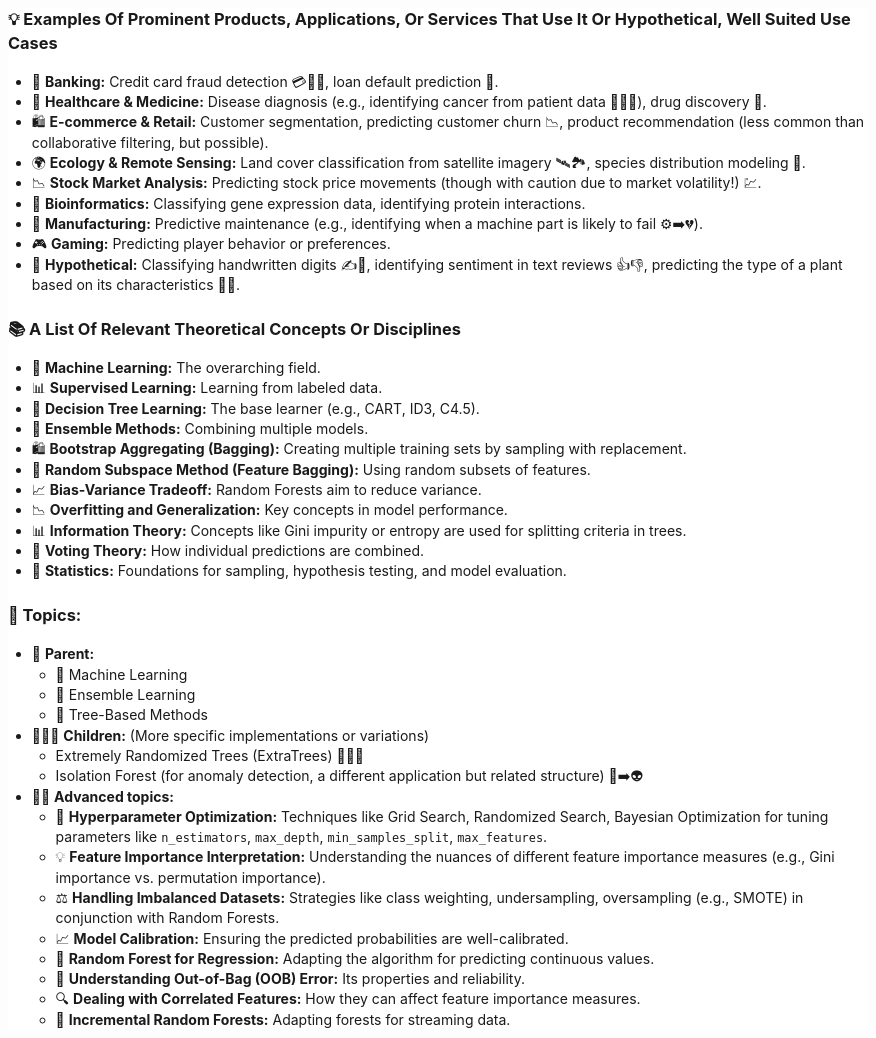 ### 💡 Examples Of Prominent Products, Applications, Or Services That Use It Or Hypothetical, Well Suited Use Cases  
  
- 🏦 **Banking:** Credit card fraud detection 💳🕵️‍♀️, loan default prediction 💸.  
- 💊 **Healthcare & Medicine:** Disease diagnosis (e.g., identifying cancer from patient data 🧑‍⚕️🔬), drug discovery 🧪.  
- 🛍️ **E-commerce & Retail:** Customer segmentation, predicting customer churn 📉, product recommendation (less common than collaborative filtering, but possible).  
- 🌍 **Ecology & Remote Sensing:** Land cover classification from satellite imagery 🛰️🏞️, species distribution modeling 🐒.  
- 📉 **Stock Market Analysis:** Predicting stock price movements (though with caution due to market volatility!) 💹.  
- 🧬 **Bioinformatics:** Classifying gene expression data, identifying protein interactions.  
- 🤖 **Manufacturing:** Predictive maintenance (e.g., identifying when a machine part is likely to fail ⚙️➡️💔).  
- 🎮 **Gaming:** Predicting player behavior or preferences.  
- 📜 **Hypothetical:** Classifying handwritten digits ✍️🔢, identifying sentiment in text reviews 👍👎, predicting the type of a plant based on its characteristics 🌸🌿.  
  
### 📚 A List Of Relevant Theoretical Concepts Or Disciplines  
  
- 🧠 **Machine Learning:** The overarching field.  
- 📊 **Supervised Learning:** Learning from labeled data.  
- 🌳 **Decision Tree Learning:** The base learner (e.g., CART, ID3, C4.5).  
- 🧩 **Ensemble Methods:** Combining multiple models.  
- 🛍️ **Bootstrap Aggregating (Bagging):** Creating multiple training sets by sampling with replacement.  
- 🎲 **Random Subspace Method (Feature Bagging):** Using random subsets of features.  
- 📈 **Bias-Variance Tradeoff:** Random Forests aim to reduce variance.  
- 📉 **Overfitting and Generalization:** Key concepts in model performance.  
- 📊 **Information Theory:** Concepts like Gini impurity or entropy are used for splitting criteria in trees.  
- 💯 **Voting Theory:** How individual predictions are combined.  
- 🧮 **Statistics:** Foundations for sampling, hypothesis testing, and model evaluation.  
  
### 🌲 Topics:  
  
- 👶 **Parent:**  
    - 🤖 Machine Learning  
    - 🧩 Ensemble Learning  
    - 🌳 Tree-Based Methods  
- 👩‍👧‍👦 **Children:** (More specific implementations or variations)  
    - Extremely Randomized Trees (ExtraTrees) 🌲🌲🌲  
    - Isolation Forest (for anomaly detection, a different application but related structure) 🌳➡️👽  
- 🧙‍♂️ **Advanced topics:**  
    - 🤖 **Hyperparameter Optimization:** Techniques like Grid Search, Randomized Search, Bayesian Optimization for tuning parameters like `n_estimators`, `max_depth`, `min_samples_split`, `max_features`.  
    - 💡 **Feature Importance Interpretation:** Understanding the nuances of different feature importance measures (e.g., Gini importance vs. permutation importance).  
    - ⚖️ **Handling Imbalanced Datasets:** Strategies like class weighting, undersampling, oversampling (e.g., SMOTE) in conjunction with Random Forests.  
    - 📈 **Model Calibration:** Ensuring the predicted probabilities are well-calibrated.  
    - 🔗 **Random Forest for Regression:** Adapting the algorithm for predicting continuous values.  
    - 🌳 **Understanding Out-of-Bag (OOB) Error:** Its properties and reliability.  
    - 🔍 **Dealing with Correlated Features:** How they can affect feature importance measures.  
    - 🐍 **Incremental Random Forests:** Adapting forests for streaming data.  
  